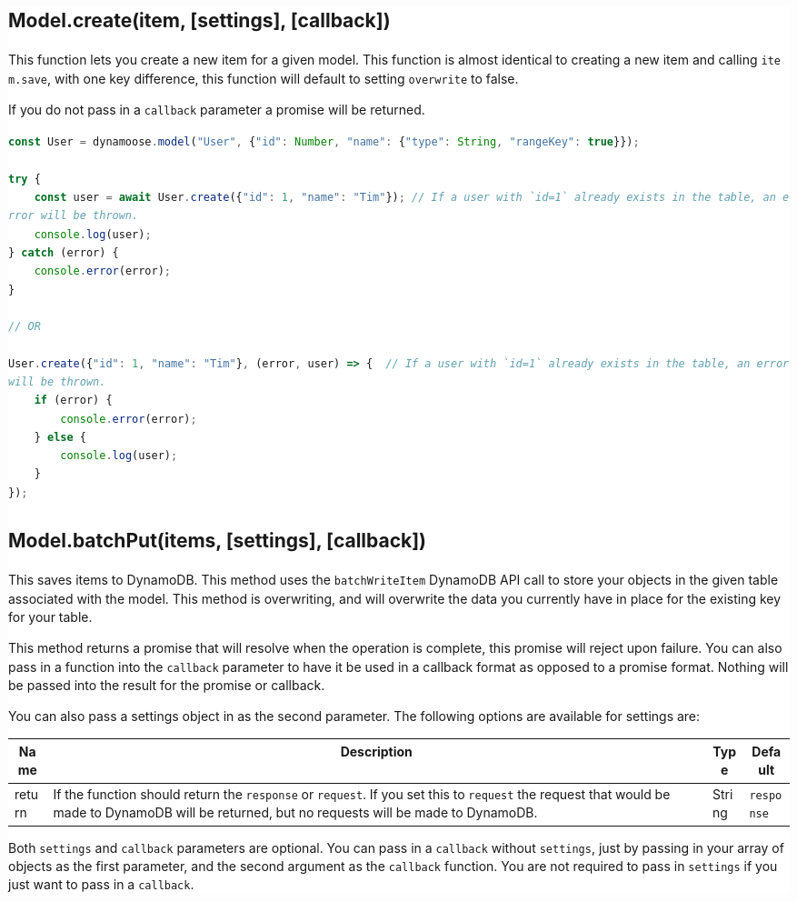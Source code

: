 ## Model.create(item, [settings], [callback])

This function lets you create a new item for a given model. This function is almost identical to creating a new item and calling `item.save`, with one key difference, this function will default to setting `overwrite` to false.

If you do not pass in a `callback` parameter a promise will be returned.

```js
const User = dynamoose.model("User", {"id": Number, "name": {"type": String, "rangeKey": true}});

try {
	const user = await User.create({"id": 1, "name": "Tim"}); // If a user with `id=1` already exists in the table, an error will be thrown.
	console.log(user);
} catch (error) {
	console.error(error);
}

// OR

User.create({"id": 1, "name": "Tim"}, (error, user) => {  // If a user with `id=1` already exists in the table, an error will be thrown.
	if (error) {
		console.error(error);
	} else {
		console.log(user);
	}
});
```

## Model.batchPut(items, [settings], [callback])

This saves items to DynamoDB. This method uses the `batchWriteItem` DynamoDB API call to store your objects in the given table associated with the model. This method is overwriting, and will overwrite the data you currently have in place for the existing key for your table.

This method returns a promise that will resolve when the operation is complete, this promise will reject upon failure. You can also pass in a function into the `callback` parameter to have it be used in a callback format as opposed to a promise format. Nothing will be passed into the result for the promise or callback.

You can also pass a settings object in as the second parameter. The following options are available for settings are:

| Name | Description | Type | Default |
|------|-------------|------|---------|
| return | If the function should return the `response` or `request`. If you set this to `request` the request that would be made to DynamoDB will be returned, but no requests will be made to DynamoDB. | String | `response` |

Both `settings` and `callback` parameters are optional. You can pass in a `callback` without `settings`, just by passing in your array of objects as the first parameter, and the second argument as the `callback` function. You are not required to pass in `settings` if you just want to pass in a `callback`.
